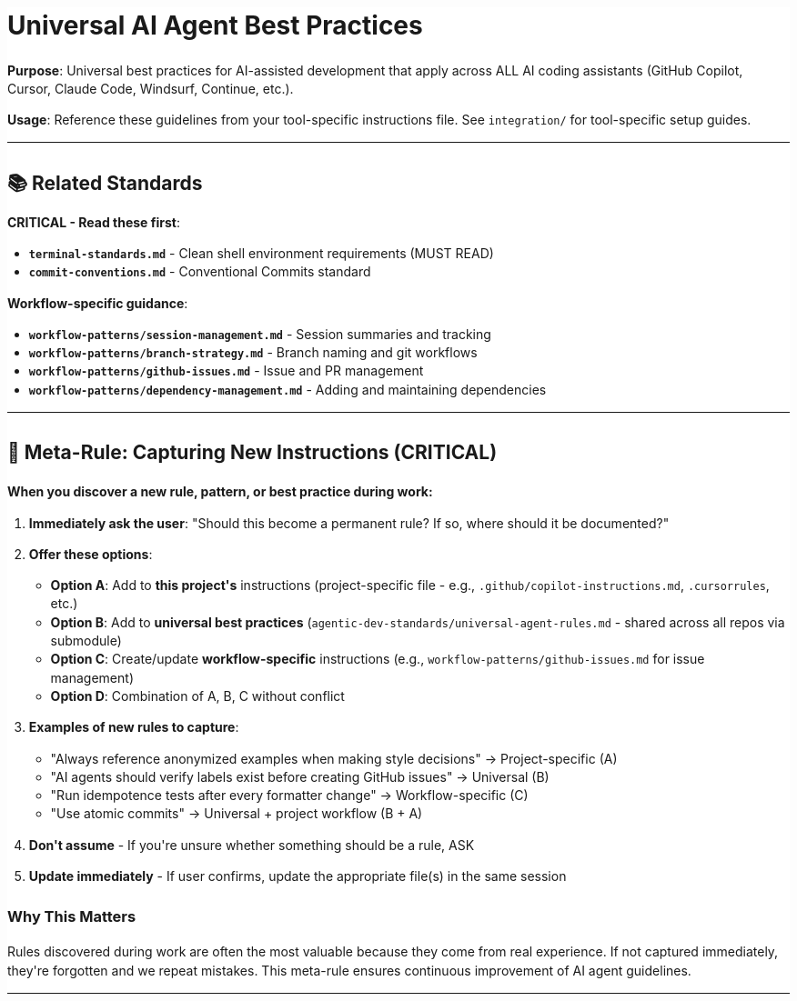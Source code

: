 # Universal AI Agent Best Practices

**Purpose**: Universal best practices for AI-assisted development that apply across ALL AI coding assistants (GitHub Copilot, Cursor, Claude Code, Windsurf, Continue, etc.).

**Usage**: Reference these guidelines from your tool-specific instructions file. See `integration/` for tool-specific setup guides.

---

## 📚 Related Standards

**CRITICAL - Read these first**:
- **`terminal-standards.md`** - Clean shell environment requirements (MUST READ)
- **`commit-conventions.md`** - Conventional Commits standard

**Workflow-specific guidance**:
- **`workflow-patterns/session-management.md`** - Session summaries and tracking
- **`workflow-patterns/branch-strategy.md`** - Branch naming and git workflows
- **`workflow-patterns/github-issues.md`** - Issue and PR management
- **`workflow-patterns/dependency-management.md`** - Adding and maintaining dependencies

---

## 🎯 Meta-Rule: Capturing New Instructions (CRITICAL)

**When you discover a new rule, pattern, or best practice during work:**

1. **Immediately ask the user**: "Should this become a permanent rule? If so, where should it be documented?"

2. **Offer these options**:
   - **Option A**: Add to **this project's** instructions (project-specific file - e.g., `.github/copilot-instructions.md`, `.cursorrules`, etc.)
   - **Option B**: Add to **universal best practices** (`agentic-dev-standards/universal-agent-rules.md` - shared across all repos via submodule)
   - **Option C**: Create/update **workflow-specific** instructions (e.g., `workflow-patterns/github-issues.md` for issue management)
   - **Option D**: Combination of A, B, C without conflict

3. **Examples of new rules to capture**:
   - "Always reference anonymized examples when making style decisions" → Project-specific (A)
   - "AI agents should verify labels exist before creating GitHub issues" → Universal (B)
   - "Run idempotence tests after every formatter change" → Workflow-specific (C)
   - "Use atomic commits" → Universal + project workflow (B + A)

4. **Don't assume** - If you're unsure whether something should be a rule, ASK

5. **Update immediately** - If user confirms, update the appropriate file(s) in the same session

### Why This Matters

Rules discovered during work are often the most valuable because they come from real experience. If not captured immediately, they're forgotten and we repeat mistakes. This meta-rule ensures continuous improvement of AI agent guidelines.

---